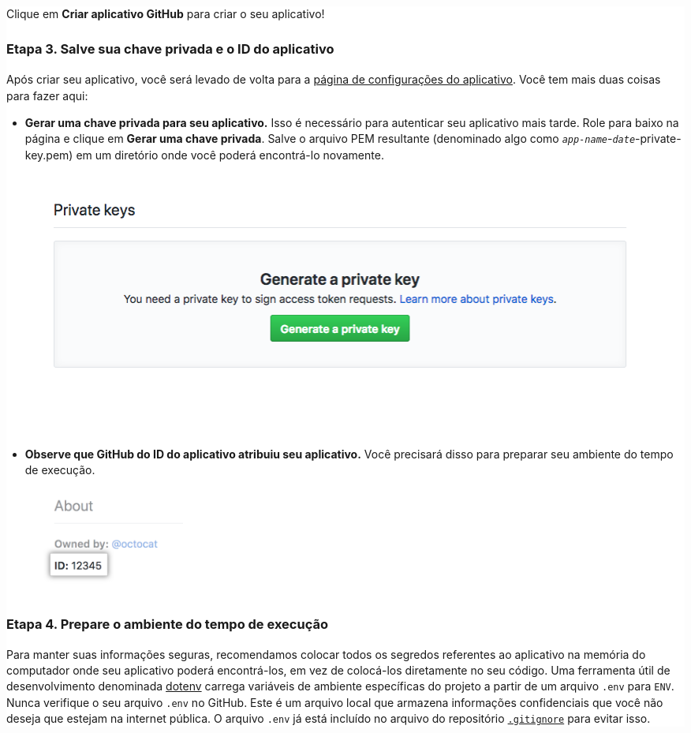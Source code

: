 Clique em **Criar aplicativo GitHub** para criar o seu aplicativo!

### Etapa 3. Salve sua chave privada e o ID do aplicativo

Após criar seu aplicativo, você será levado de volta para a [página de configurações do aplicativo](https://github.com/settings/apps). Você tem mais duas coisas para fazer aqui:

* **Gerar uma chave privada para seu aplicativo.** Isso é necessário para autenticar seu aplicativo mais tarde. Role para baixo na página e clique em **Gerar uma chave privada**. Salve o arquivo PEM resultante (denominado algo como  _`app-name`_-_`date`_-private-key.pem) em um diretório onde você poderá encontrá-lo novamente.

    ![A caixa de diálogo de geração de chaves privadas](/assets/images/private_key.png)

* **Observe que GitHub do ID do aplicativo atribuiu seu aplicativo.** Você precisará disso para preparar seu ambiente do tempo de execução.

    <img src="/assets/images/app_id.png" alt="Número de ID do seu aplicativo" width="200px" />

### Etapa 4. Prepare o ambiente do tempo de execução

Para manter suas informações seguras, recomendamos colocar todos os segredos referentes ao aplicativo na memória do computador onde seu aplicativo poderá encontrá-los, em vez de colocá-los diretamente no seu código. Uma ferramenta útil de desenvolvimento denominada [dotenv](https://github.com/bkeepers/dotenv) carrega variáveis de ambiente específicas do projeto a partir de um arquivo `.env` para `ENV`. Nunca verifique o seu arquivo `.env` no GitHub. Este é um arquivo local que armazena informações confidenciais que você não deseja que estejam na internet pública. O arquivo `.env` já está incluído no arquivo do repositório [`.gitignore`](/articles/ignoring-files/) para evitar isso.
